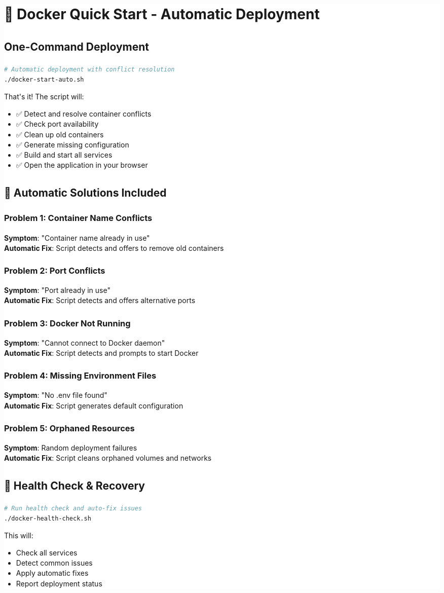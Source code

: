 # 🚀 Docker Quick Start - Automatic Deployment

## One-Command Deployment

```bash
# Automatic deployment with conflict resolution
./docker-start-auto.sh
```

That's it! The script will:
- ✅ Detect and resolve container conflicts
- ✅ Check port availability
- ✅ Clean up old containers
- ✅ Generate missing configuration
- ✅ Build and start all services
- ✅ Open the application in your browser

## 🔧 Automatic Solutions Included

### Problem 1: Container Name Conflicts
**Symptom**: "Container name already in use"  
**Automatic Fix**: Script detects and offers to remove old containers

### Problem 2: Port Conflicts
**Symptom**: "Port already in use"  
**Automatic Fix**: Script detects and offers alternative ports

### Problem 3: Docker Not Running
**Symptom**: "Cannot connect to Docker daemon"  
**Automatic Fix**: Script detects and prompts to start Docker

### Problem 4: Missing Environment Files
**Symptom**: "No .env file found"  
**Automatic Fix**: Script generates default configuration

### Problem 5: Orphaned Resources
**Symptom**: Random deployment failures  
**Automatic Fix**: Script cleans orphaned volumes and networks

## 🏥 Health Check & Recovery

```bash
# Run health check and auto-fix issues
./docker-health-check.sh
```

This will:
- Check all services
- Detect common issues
- Apply automatic fixes
- Report deployment status
